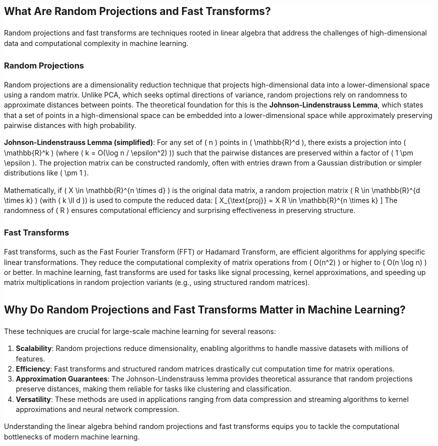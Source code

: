 ## What Are Random Projections and Fast Transforms?

Random projections and fast transforms are techniques rooted in linear algebra that address the challenges of high-dimensional data and computational complexity in machine learning.

### Random Projections

Random projections are a dimensionality reduction technique that projects high-dimensional data into a lower-dimensional space using a random matrix. Unlike PCA, which seeks optimal directions of variance, random projections rely on randomness to approximate distances between points. The theoretical foundation for this is the **Johnson-Lindenstrauss Lemma**, which states that a set of points in a high-dimensional space can be embedded into a lower-dimensional space while approximately preserving pairwise distances with high probability.

**Johnson-Lindenstrauss Lemma (simplified)**: For any set of \( n \) points in \( \mathbb{R}^d \), there exists a projection into \( \mathbb{R}^k \) (where \( k = O(\log n / \epsilon^2) \)) such that the pairwise distances are preserved within a factor of \( 1 \pm \epsilon \). The projection matrix can be constructed randomly, often with entries drawn from a Gaussian distribution or simpler distributions like \( \pm 1 \).

Mathematically, if \( X \in \mathbb{R}^{n \times d} \) is the original data matrix, a random projection matrix \( R \in \mathbb{R}^{d \times k} \) (with \( k \ll d \)) is used to compute the reduced data:
\[
X_{\text{proj}} = X R \in \mathbb{R}^{n \times k}
\]
The randomness of \( R \) ensures computational efficiency and surprising effectiveness in preserving structure.

### Fast Transforms

Fast transforms, such as the Fast Fourier Transform (FFT) or Hadamard Transform, are efficient algorithms for applying specific linear transformations. They reduce the computational complexity of matrix operations from \( O(n^2) \) or higher to \( O(n \log n) \) or better. In machine learning, fast transforms are used for tasks like signal processing, kernel approximations, and speeding up matrix multiplications in random projection variants (e.g., using structured random matrices).

## Why Do Random Projections and Fast Transforms Matter in Machine Learning?

These techniques are crucial for large-scale machine learning for several reasons:
1. **Scalability**: Random projections reduce dimensionality, enabling algorithms to handle massive datasets with millions of features.
2. **Efficiency**: Fast transforms and structured random matrices drastically cut computation time for matrix operations.
3. **Approximation Guarantees**: The Johnson-Lindenstrauss lemma provides theoretical assurance that random projections preserve distances, making them reliable for tasks like clustering and classification.
4. **Versatility**: These methods are used in applications ranging from data compression and streaming algorithms to kernel approximations and neural network compression.

Understanding the linear algebra behind random projections and fast transforms equips you to tackle the computational bottlenecks of modern machine learning.
